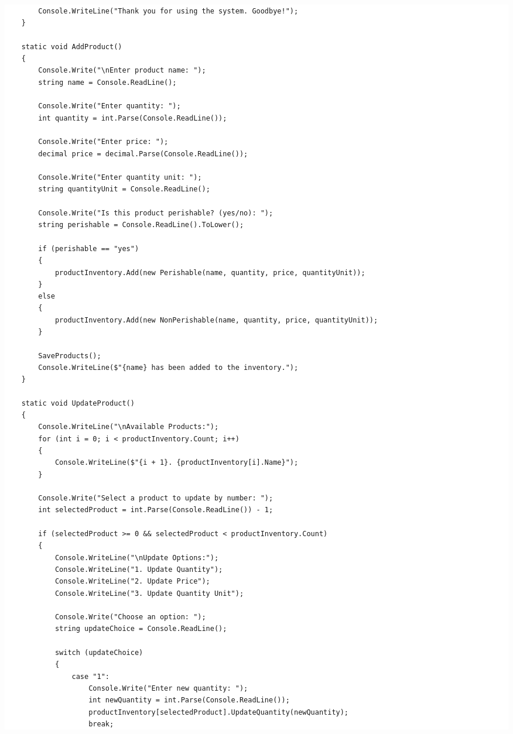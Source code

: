             Console.WriteLine("Thank you for using the system. Goodbye!");
        }

        static void AddProduct()
        {
            Console.Write("\nEnter product name: ");
            string name = Console.ReadLine();

            Console.Write("Enter quantity: ");
            int quantity = int.Parse(Console.ReadLine());

            Console.Write("Enter price: ");
            decimal price = decimal.Parse(Console.ReadLine());

            Console.Write("Enter quantity unit: ");
            string quantityUnit = Console.ReadLine();

            Console.Write("Is this product perishable? (yes/no): ");
            string perishable = Console.ReadLine().ToLower();

            if (perishable == "yes")
            {
                productInventory.Add(new Perishable(name, quantity, price, quantityUnit));
            }
            else
            {
                productInventory.Add(new NonPerishable(name, quantity, price, quantityUnit));
            }

            SaveProducts();
            Console.WriteLine($"{name} has been added to the inventory.");
        }

        static void UpdateProduct()
        {
            Console.WriteLine("\nAvailable Products:");
            for (int i = 0; i < productInventory.Count; i++)
            {
                Console.WriteLine($"{i + 1}. {productInventory[i].Name}");
            }

            Console.Write("Select a product to update by number: ");
            int selectedProduct = int.Parse(Console.ReadLine()) - 1;

            if (selectedProduct >= 0 && selectedProduct < productInventory.Count)
            {
                Console.WriteLine("\nUpdate Options:");
                Console.WriteLine("1. Update Quantity");
                Console.WriteLine("2. Update Price");
                Console.WriteLine("3. Update Quantity Unit");

                Console.Write("Choose an option: ");
                string updateChoice = Console.ReadLine();

                switch (updateChoice)
                {
                    case "1":
                        Console.Write("Enter new quantity: ");
                        int newQuantity = int.Parse(Console.ReadLine());
                        productInventory[selectedProduct].UpdateQuantity(newQuantity);
                        break;
